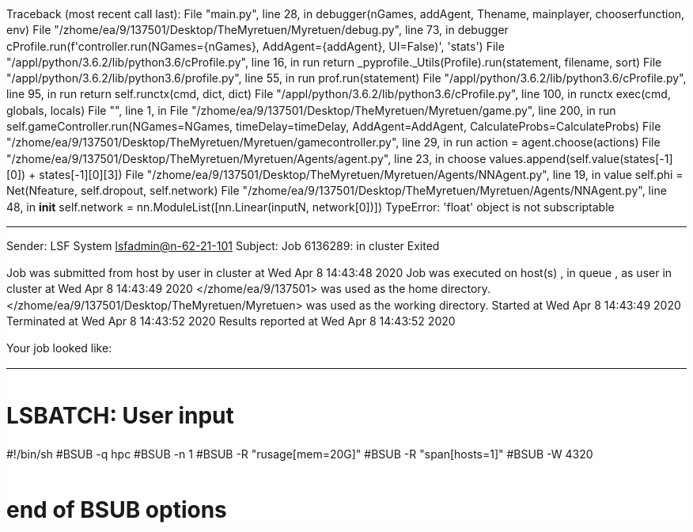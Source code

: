 Traceback (most recent call last):
  File "main.py", line 28, in <module>
    debugger(nGames, addAgent, Thename, mainplayer, chooserfunction, env)
  File "/zhome/ea/9/137501/Desktop/TheMyretuen/Myretuen/debug.py", line 73, in debugger
    cProfile.run(f'controller.run(NGames={nGames}, AddAgent={addAgent}, UI=False)', 'stats')
  File "/appl/python/3.6.2/lib/python3.6/cProfile.py", line 16, in run
    return _pyprofile._Utils(Profile).run(statement, filename, sort)
  File "/appl/python/3.6.2/lib/python3.6/profile.py", line 55, in run
    prof.run(statement)
  File "/appl/python/3.6.2/lib/python3.6/cProfile.py", line 95, in run
    return self.runctx(cmd, dict, dict)
  File "/appl/python/3.6.2/lib/python3.6/cProfile.py", line 100, in runctx
    exec(cmd, globals, locals)
  File "<string>", line 1, in <module>
  File "/zhome/ea/9/137501/Desktop/TheMyretuen/Myretuen/game.py", line 200, in run
    self.gameController.run(NGames=NGames, timeDelay=timeDelay, AddAgent=AddAgent, CalculateProbs=CalculateProbs)
  File "/zhome/ea/9/137501/Desktop/TheMyretuen/Myretuen/gamecontroller.py", line 29, in run
    action = agent.choose(actions)
  File "/zhome/ea/9/137501/Desktop/TheMyretuen/Myretuen/Agents/agent.py", line 23, in choose
    values.append(self.value(states[-1][0]) + states[-1][0][3])
  File "/zhome/ea/9/137501/Desktop/TheMyretuen/Myretuen/Agents/NNAgent.py", line 19, in value
    self.phi = Net(Nfeature, self.dropout, self.network)
  File "/zhome/ea/9/137501/Desktop/TheMyretuen/Myretuen/Agents/NNAgent.py", line 48, in __init__
    self.network = nn.ModuleList([nn.Linear(inputN, network[0])])
TypeError: 'float' object is not subscriptable

------------------------------------------------------------
Sender: LSF System <lsfadmin@n-62-21-101>
Subject: Job 6136289: <NNAgent1HistoryLength50> in cluster <dcc> Exited

Job <NNAgent1HistoryLength50> was submitted from host <n-62-27-18> by user <s183914> in cluster <dcc> at Wed Apr  8 14:43:48 2020
Job was executed on host(s) <n-62-21-101>, in queue <hpc>, as user <s183914> in cluster <dcc> at Wed Apr  8 14:43:49 2020
</zhome/ea/9/137501> was used as the home directory.
</zhome/ea/9/137501/Desktop/TheMyretuen/Myretuen> was used as the working directory.
Started at Wed Apr  8 14:43:49 2020
Terminated at Wed Apr  8 14:43:52 2020
Results reported at Wed Apr  8 14:43:52 2020

Your job looked like:

------------------------------------------------------------
# LSBATCH: User input
#!/bin/sh
#BSUB -q hpc
#BSUB -n 1
#BSUB -R "rusage[mem=20G]"
#BSUB -R "span[hosts=1]"
#BSUB -W 4320
# end of BSUB options
